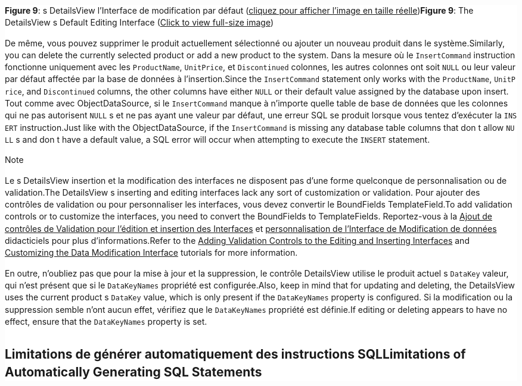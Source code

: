 <span data-ttu-id="4f375-223">**Figure 9**: s DetailsView l’Interface de modification par défaut ([cliquez pour afficher l’image en taille réelle](inserting-updating-and-deleting-data-with-the-sqldatasource-vb/_static/image12.png))</span><span class="sxs-lookup"><span data-stu-id="4f375-223">**Figure 9**: The DetailsView s Default Editing Interface ([Click to view full-size image](inserting-updating-and-deleting-data-with-the-sqldatasource-vb/_static/image12.png))</span></span>


<span data-ttu-id="4f375-224">De même, vous pouvez supprimer le produit actuellement sélectionné ou ajouter un nouveau produit dans le système.</span><span class="sxs-lookup"><span data-stu-id="4f375-224">Similarly, you can delete the currently selected product or add a new product to the system.</span></span> <span data-ttu-id="4f375-225">Dans la mesure où le `InsertCommand` instruction fonctionne uniquement avec les `ProductName`, `UnitPrice`, et `Discontinued` colonnes, les autres colonnes ont soit `NULL` ou leur valeur par défaut affectée par la base de données à l’insertion.</span><span class="sxs-lookup"><span data-stu-id="4f375-225">Since the `InsertCommand` statement only works with the `ProductName`, `UnitPrice`, and `Discontinued` columns, the other columns have either `NULL` or their default value assigned by the database upon insert.</span></span> <span data-ttu-id="4f375-226">Tout comme avec ObjectDataSource, si le `InsertCommand` manque à n’importe quelle table de base de données que les colonnes qui ne pas autorisent `NULL` s et ne pas ayant une valeur par défaut, une erreur SQL se produit lorsque vous tentez d’exécuter la `INSERT` instruction.</span><span class="sxs-lookup"><span data-stu-id="4f375-226">Just like with the ObjectDataSource, if the `InsertCommand` is missing any database table columns that don t allow `NULL` s and don t have a default value, a SQL error will occur when attempting to execute the `INSERT` statement.</span></span>

> [!NOTE]
> <span data-ttu-id="4f375-227">Le s DetailsView insertion et la modification des interfaces ne disposent pas d’une forme quelconque de personnalisation ou de validation.</span><span class="sxs-lookup"><span data-stu-id="4f375-227">The DetailsView s inserting and editing interfaces lack any sort of customization or validation.</span></span> <span data-ttu-id="4f375-228">Pour ajouter des contrôles de validation ou pour personnaliser les interfaces, vous devez convertir le BoundFields TemplateField.</span><span class="sxs-lookup"><span data-stu-id="4f375-228">To add validation controls or to customize the interfaces, you need to convert the BoundFields to TemplateFields.</span></span> <span data-ttu-id="4f375-229">Reportez-vous à la [Ajout de contrôles de Validation pour l’édition et insertion des Interfaces](../editing-inserting-and-deleting-data/adding-validation-controls-to-the-editing-and-inserting-interfaces-vb.md) et [personnalisation de l’Interface de Modification de données](../editing-inserting-and-deleting-data/customizing-the-data-modification-interface-vb.md) didacticiels pour plus d’informations.</span><span class="sxs-lookup"><span data-stu-id="4f375-229">Refer to the [Adding Validation Controls to the Editing and Inserting Interfaces](../editing-inserting-and-deleting-data/adding-validation-controls-to-the-editing-and-inserting-interfaces-vb.md) and [Customizing the Data Modification Interface](../editing-inserting-and-deleting-data/customizing-the-data-modification-interface-vb.md) tutorials for more information.</span></span>


<span data-ttu-id="4f375-230">En outre, n’oubliez pas que pour la mise à jour et la suppression, le contrôle DetailsView utilise le produit actuel s `DataKey` valeur, qui n’est présent que si le `DataKeyNames` propriété est configurée.</span><span class="sxs-lookup"><span data-stu-id="4f375-230">Also, keep in mind that for updating and deleting, the DetailsView uses the current product s `DataKey` value, which is only present if the `DataKeyNames` property is configured.</span></span> <span data-ttu-id="4f375-231">Si la modification ou la suppression semble n’ont aucun effet, vérifiez que le `DataKeyNames` propriété est définie.</span><span class="sxs-lookup"><span data-stu-id="4f375-231">If editing or deleting appears to have no effect, ensure that the `DataKeyNames` property is set.</span></span>

## <a name="limitations-of-automatically-generating-sql-statements"></a><span data-ttu-id="4f375-232">Limitations de générer automatiquement des instructions SQL</span><span class="sxs-lookup"><span data-stu-id="4f375-232">Limitations of Automatically Generating SQL Statements</span></span>
